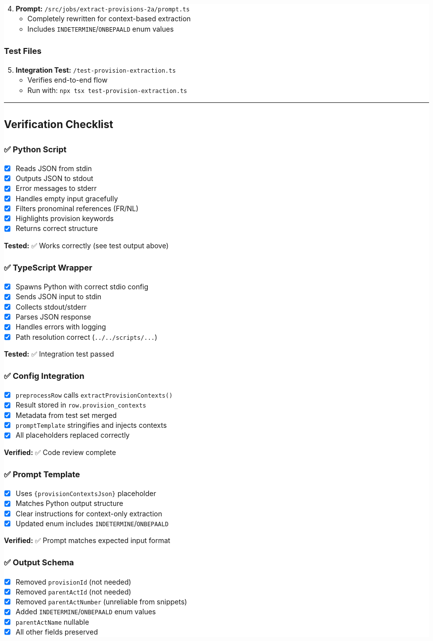 4. **Prompt:** `/src/jobs/extract-provisions-2a/prompt.ts`
   - Completely rewritten for context-based extraction
   - Includes `INDETERMINE`/`ONBEPAALD` enum values

### Test Files
5. **Integration Test:** `/test-provision-extraction.ts`
   - Verifies end-to-end flow
   - Run with: `npx tsx test-provision-extraction.ts`

---

## Verification Checklist

### ✅ Python Script
- [x] Reads JSON from stdin
- [x] Outputs JSON to stdout
- [x] Error messages to stderr
- [x] Handles empty input gracefully
- [x] Filters pronominal references (FR/NL)
- [x] Highlights provision keywords
- [x] Returns correct structure

**Tested:** ✅ Works correctly (see test output above)

### ✅ TypeScript Wrapper
- [x] Spawns Python with correct stdio config
- [x] Sends JSON input to stdin
- [x] Collects stdout/stderr
- [x] Parses JSON response
- [x] Handles errors with logging
- [x] Path resolution correct (`../../scripts/...`)

**Tested:** ✅ Integration test passed

### ✅ Config Integration
- [x] `preprocessRow` calls `extractProvisionContexts()`
- [x] Result stored in `row.provision_contexts`
- [x] Metadata from test set merged
- [x] `promptTemplate` stringifies and injects contexts
- [x] All placeholders replaced correctly

**Verified:** ✅ Code review complete

### ✅ Prompt Template
- [x] Uses `{provisionContextsJson}` placeholder
- [x] Matches Python output structure
- [x] Clear instructions for context-only extraction
- [x] Updated enum includes `INDETERMINE`/`ONBEPAALD`

**Verified:** ✅ Prompt matches expected input format

### ✅ Output Schema
- [x] Removed `provisionId` (not needed)
- [x] Removed `parentActId` (not needed)
- [x] Removed `parentActNumber` (unreliable from snippets)
- [x] Added `INDETERMINE`/`ONBEPAALD` enum values
- [x] `parentActName` nullable
- [x] All other fields preserved

